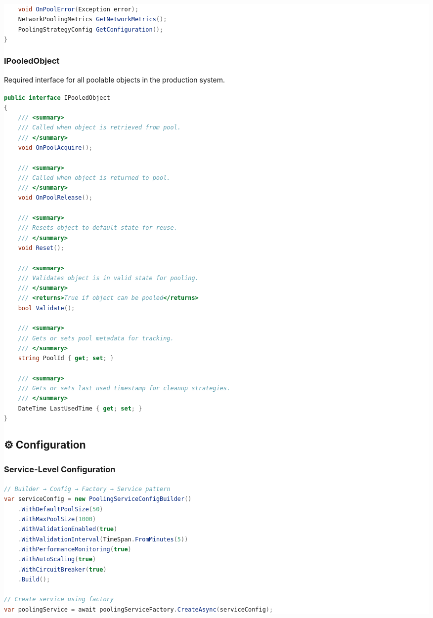 ```csharp
    void OnPoolError(Exception error);
    NetworkPoolingMetrics GetNetworkMetrics();
    PoolingStrategyConfig GetConfiguration();
}
```

### IPooledObject

Required interface for all poolable objects in the production system.

```csharp
public interface IPooledObject
{
    /// <summary>
    /// Called when object is retrieved from pool.
    /// </summary>
    void OnPoolAcquire();

    /// <summary>
    /// Called when object is returned to pool.
    /// </summary>
    void OnPoolRelease();

    /// <summary>
    /// Resets object to default state for reuse.
    /// </summary>
    void Reset();

    /// <summary>
    /// Validates object is in valid state for pooling.
    /// </summary>
    /// <returns>True if object can be pooled</returns>
    bool Validate();

    /// <summary>
    /// Gets or sets pool metadata for tracking.
    /// </summary>
    string PoolId { get; set; }

    /// <summary>
    /// Gets or sets last used timestamp for cleanup strategies.
    /// </summary>
    DateTime LastUsedTime { get; set; }
}
```

## ⚙️ Configuration

### Service-Level Configuration

```csharp
// Builder → Config → Factory → Service pattern
var serviceConfig = new PoolingServiceConfigBuilder()
    .WithDefaultPoolSize(50)
    .WithMaxPoolSize(1000)
    .WithValidationEnabled(true)
    .WithValidationInterval(TimeSpan.FromMinutes(5))
    .WithPerformanceMonitoring(true)
    .WithAutoScaling(true)
    .WithCircuitBreaker(true)
    .Build();

// Create service using factory
var poolingService = await poolingServiceFactory.CreateAsync(serviceConfig);
```